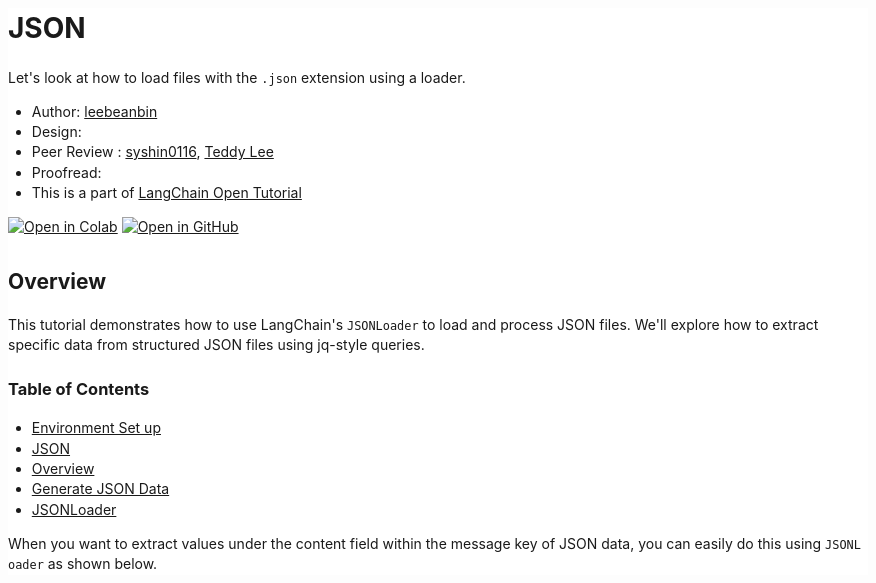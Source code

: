 <style>
.custom {
    background-color: #008d8d;
    color: white;
    padding: 0.25em 0.5em 0.25em 0.5em;
    white-space: pre-wrap;       /* css-3 */
    white-space: -moz-pre-wrap;  /* Mozilla, since 1999 */
    white-space: -pre-wrap;      /* Opera 4-6 */
    white-space: -o-pre-wrap;    /* Opera 7 */
    word-wrap: break-word;
}

pre {
    background-color: #027c7c;
    padding-left: 0.5em;
}

</style>

# JSON

Let's look at how to load files with the `.json` extension using a loader.

- Author: [leebeanbin](https://github.com/leebeanbin)
- Design:
- Peer Review : [syshin0116](https://github.com/syshin0116), [Teddy Lee](https://github.com/teddylee777)
- Proofread:
- This is a part of [LangChain Open Tutorial](https://github.com/LangChain-OpenTutorial/LangChain-OpenTutorial/tree/main/06-DocumentLoader)

[![Open in Colab](https://colab.research.google.com/assets/colab-badge.svg)](https://colab.research.google.com/github/LangChain-OpenTutorial/LangChain-OpenTutorial/blob/main/06-DocumentLoader/10-JSON-Loader.ipynb) [![Open in GitHub](https://img.shields.io/badge/Open%20in%20GitHub-181717?style=flat-square&logo=github&logoColor=white)](https://github.com/LangChain-OpenTutorial/LangChain-OpenTutorial/blob/main/06-DocumentLoader/10-JSON-Loader.ipynb)


## Overview
This tutorial demonstrates how to use LangChain's `JSONLoader` to load and process JSON files. We'll explore how to extract specific data from structured JSON files using jq-style queries.

### Table of Contents
- [Environment Set up](#environment-setup)
- [JSON](#json)
- [Overview](#overview)
- [Generate JSON Data](#generate-json-data)
- [JSONLoader](#jsonloader)
  
When you want to extract values under the content field within the message key of JSON data, you can easily do this using `JSONLoader` as shown below.

